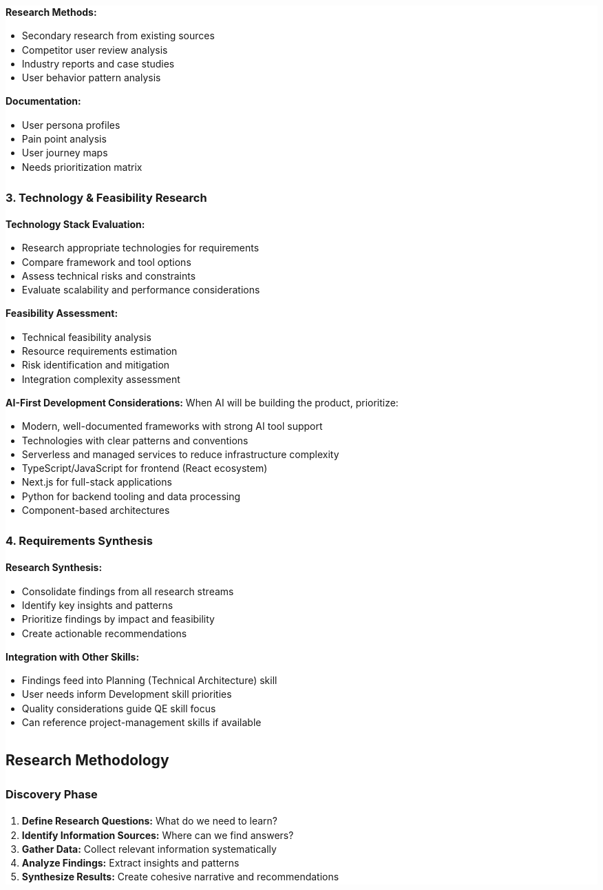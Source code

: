 **Research Methods:**
- Secondary research from existing sources
- Competitor user review analysis
- Industry reports and case studies
- User behavior pattern analysis

**Documentation:**
- User persona profiles
- Pain point analysis
- User journey maps
- Needs prioritization matrix

### 3. Technology & Feasibility Research

**Technology Stack Evaluation:**
- Research appropriate technologies for requirements
- Compare framework and tool options
- Assess technical risks and constraints
- Evaluate scalability and performance considerations

**Feasibility Assessment:**
- Technical feasibility analysis
- Resource requirements estimation
- Risk identification and mitigation
- Integration complexity assessment

**AI-First Development Considerations:**
When AI will be building the product, prioritize:
- Modern, well-documented frameworks with strong AI tool support
- Technologies with clear patterns and conventions
- Serverless and managed services to reduce infrastructure complexity
- TypeScript/JavaScript for frontend (React ecosystem)
- Next.js for full-stack applications
- Python for backend tooling and data processing
- Component-based architectures

### 4. Requirements Synthesis

**Research Synthesis:**
- Consolidate findings from all research streams
- Identify key insights and patterns
- Prioritize findings by impact and feasibility
- Create actionable recommendations

**Integration with Other Skills:**
- Findings feed into Planning (Technical Architecture) skill
- User needs inform Development skill priorities
- Quality considerations guide QE skill focus
- Can reference project-management skills if available

## Research Methodology

### Discovery Phase
1. **Define Research Questions:** What do we need to learn?
2. **Identify Information Sources:** Where can we find answers?
3. **Gather Data:** Collect relevant information systematically
4. **Analyze Findings:** Extract insights and patterns
5. **Synthesize Results:** Create cohesive narrative and recommendations
